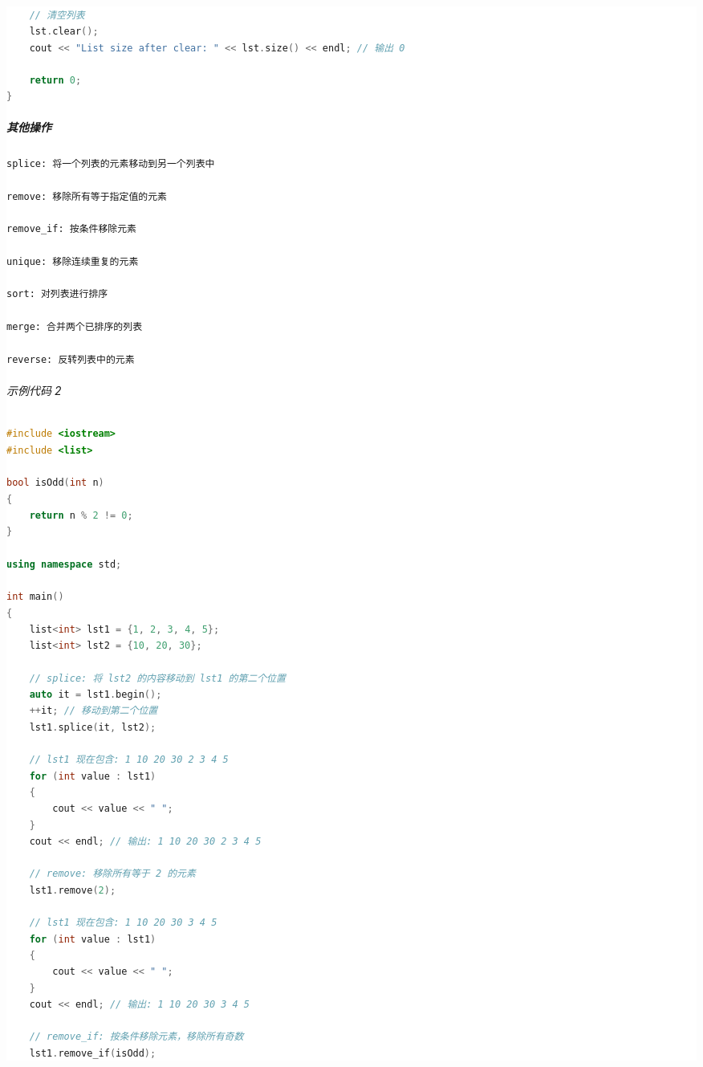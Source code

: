 ```cpp
    // 清空列表
    lst.clear();
    cout << "List size after clear: " << lst.size() << endl; // 输出 0

    return 0;
}

```

##### 其他操作

    splice: 将一个列表的元素移动到另一个列表中

    remove: 移除所有等于指定值的元素

    remove_if: 按条件移除元素

    unique: 移除连续重复的元素

    sort: 对列表进行排序
    
    merge: 合并两个已排序的列表

    reverse: 反转列表中的元素

###### 示例代码 2

```cpp
#include <iostream>
#include <list>

bool isOdd(int n) 
{
    return n % 2 != 0;
}

using namespace std;

int main() 
{
    list<int> lst1 = {1, 2, 3, 4, 5};
    list<int> lst2 = {10, 20, 30};
    
    // splice: 将 lst2 的内容移动到 lst1 的第二个位置
    auto it = lst1.begin();
    ++it; // 移动到第二个位置
    lst1.splice(it, lst2);

    // lst1 现在包含: 1 10 20 30 2 3 4 5
    for (int value : lst1) 
    {
        cout << value << " ";
    }
    cout << endl; // 输出: 1 10 20 30 2 3 4 5

    // remove: 移除所有等于 2 的元素
    lst1.remove(2);

    // lst1 现在包含: 1 10 20 30 3 4 5
    for (int value : lst1) 
    {
        cout << value << " ";
    }
    cout << endl; // 输出: 1 10 20 30 3 4 5

    // remove_if: 按条件移除元素，移除所有奇数
    lst1.remove_if(isOdd);
```